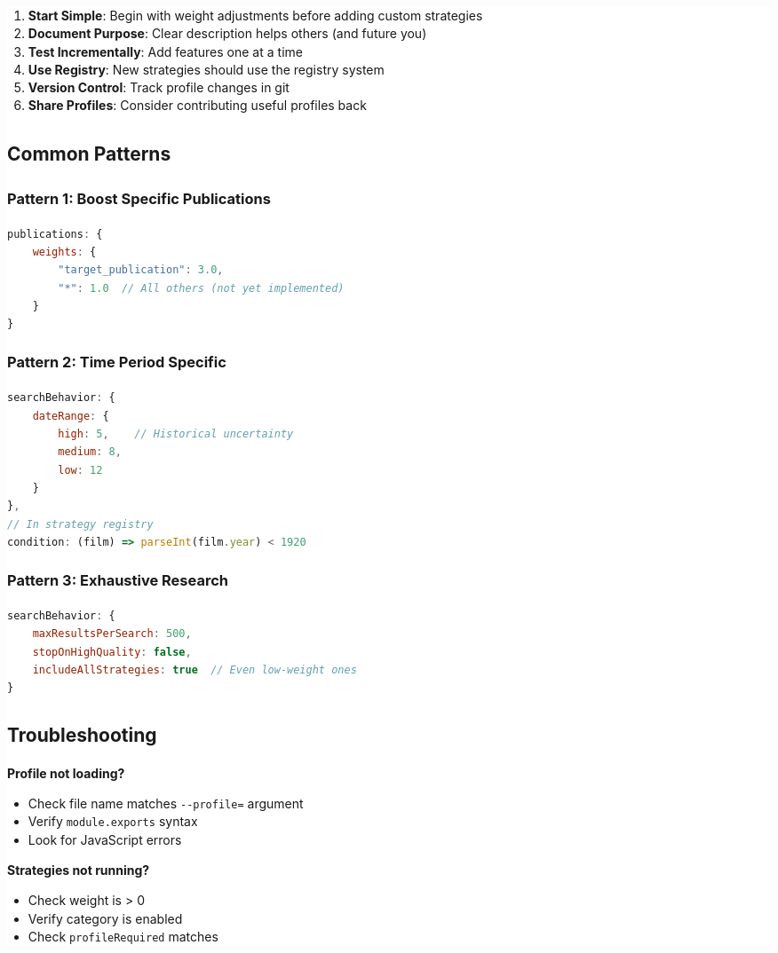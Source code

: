 1. **Start Simple**: Begin with weight adjustments before adding custom strategies
2. **Document Purpose**: Clear description helps others (and future you)
3. **Test Incrementally**: Add features one at a time
4. **Use Registry**: New strategies should use the registry system
5. **Version Control**: Track profile changes in git
6. **Share Profiles**: Consider contributing useful profiles back

## Common Patterns

### Pattern 1: Boost Specific Publications

```javascript
publications: {
    weights: {
        "target_publication": 3.0,
        "*": 1.0  // All others (not yet implemented)
    }
}
```

### Pattern 2: Time Period Specific

```javascript
searchBehavior: {
    dateRange: {
        high: 5,    // Historical uncertainty
        medium: 8,
        low: 12
    }
},
// In strategy registry
condition: (film) => parseInt(film.year) < 1920
```

### Pattern 3: Exhaustive Research

```javascript
searchBehavior: {
    maxResultsPerSearch: 500,
    stopOnHighQuality: false,
    includeAllStrategies: true  // Even low-weight ones
}
```

## Troubleshooting

**Profile not loading?**
- Check file name matches `--profile=` argument
- Verify `module.exports` syntax
- Look for JavaScript errors

**Strategies not running?**
- Check weight is > 0
- Verify category is enabled
- Check `profileRequired` matches
